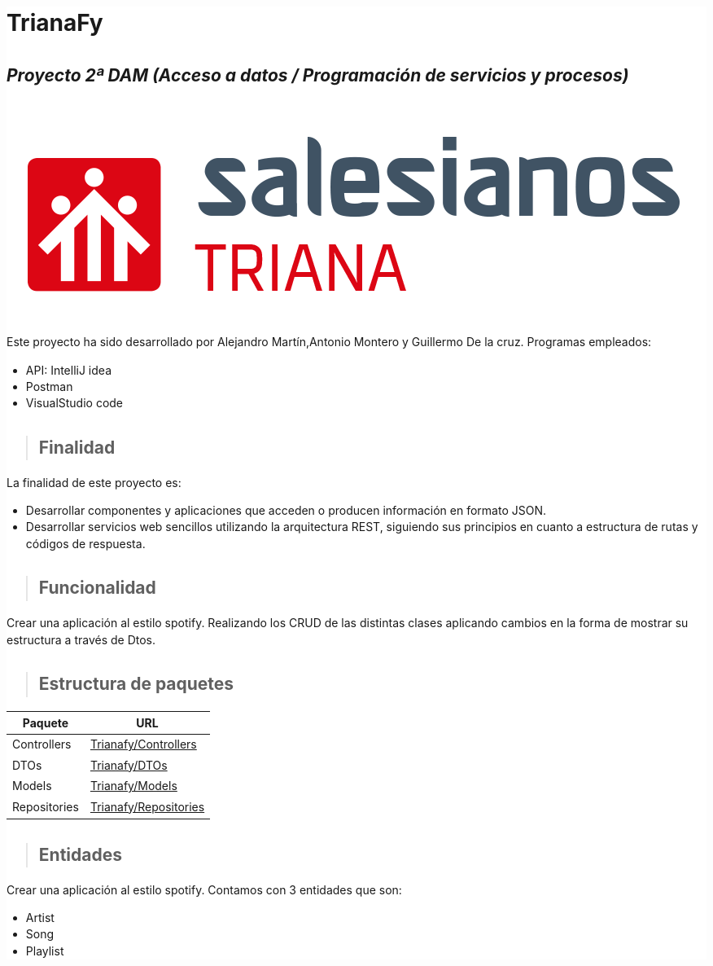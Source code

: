 ﻿# TrianaFy
## _Proyecto 2ª DAM (Acceso a datos / Programación de servicios y procesos)_

[![N|Solid](logo.png)](https://triana.salesianos.edu/colegio//nsolid)



Este proyecto ha sido desarrollado por Alejandro Martín,Antonio Montero y Guillermo De la cruz.
Programas empleados:

- API: IntelliJ idea
- Postman
- VisualStudio code

>## Finalidad
La finalidad de este proyecto es:
- Desarrollar componentes y aplicaciones que acceden o producen información en formato JSON.
- Desarrollar servicios web sencillos utilizando la arquitectura REST,
siguiendo sus principios en cuanto a estructura de rutas y códigos de
respuesta.

>## Funcionalidad
  Crear una aplicación al estilo spotify.
  Realizando los CRUD de las distintas clases aplicando cambios en la forma de mostrar su estructura a través de Dtos.


>## Estructura de paquetes
| Paquete | URL |
| ------ | ------ |
| Controllers | [Trianafy/Controllers]([Trianafy/controllers](https://github.com/Antoniomonforma99/p01-trianafy/tree/main/Trianafy/src/main/java/com/salesianostriana/Trianafy/controllers)) |
| DTOs | [Trianafy/DTOs]([Trianafy/controllers](https://github.com/Antoniomonforma99/p01-trianafy/tree/main/Trianafy/src/main/java/com/salesianostriana/Trianafy/DTOs)) |
| Models | [Trianafy/Models]([Trianafy/controllers](https://github.com/Antoniomonforma99/p01-trianafy/tree/main/Trianafy/src/main/java/com/salesianostriana/Trianafy/models)) |
| Repositories | [Trianafy/Repositories]([Trianafy/controllers](https://github.com/Antoniomonforma99/p01-trianafy/tree/main/Trianafy/src/main/java/com/salesianostriana/Trianafy/repositories)) 

>## Entidades
  Crear una aplicación al estilo spotify.
  Contamos con 3 entidades que son:
  - Artist
  - Song 
  - Playlist
  